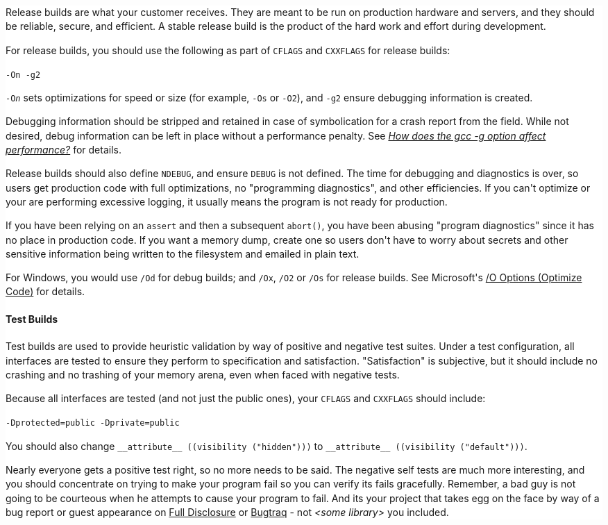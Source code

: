 Release builds are what your customer receives. They are meant to be run
on production hardware and servers, and they should be reliable, secure,
and efficient. A stable release build is the product of the hard work
and effort during development.

For release builds, you should use the following as part of `CFLAGS` and
`CXXFLAGS` for release builds:

    -On -g2

`-O`*`n`* sets optimizations for speed or size (for example, `-Os` or
`-O2`), and `-g2` ensure debugging information is created.

Debugging information should be stripped and retained in case of
symbolication for a crash report from the field. While not desired,
debug information can be left in place without a performance penalty.
See *[How does the gcc -g option affect
performance?](http://gcc.gnu.org/ml/gcc-help/2005-03/msg00032.html)* for
details.

Release builds should also define `NDEBUG`, and ensure `DEBUG` is not
defined. The time for debugging and diagnostics is over, so users get
production code with full optimizations, no "programming diagnostics",
and other efficiencies. If you can't optimize or your are performing
excessive logging, it usually means the program is not ready for
production.

If you have been relying on an `assert` and then a subsequent `abort()`,
you have been abusing "program diagnostics" since it has no place in
production code. If you want a memory dump, create one so users don't
have to worry about secrets and other sensitive information being
written to the filesystem and emailed in plain text.

For Windows, you would use `/Od` for debug builds; and `/Ox`, `/O2` or
`/Os` for release builds. See Microsoft's [/O Options (Optimize
Code)](http://msdn.microsoft.com/en-us/library/k1ack8f1.aspx) for
details.

#### Test Builds

Test builds are used to provide heuristic validation by way of positive
and negative test suites. Under a test configuration, all interfaces are
tested to ensure they perform to specification and satisfaction.
"Satisfaction" is subjective, but it should include no crashing and no
trashing of your memory arena, even when faced with negative tests.

Because all interfaces are tested (and not just the public ones), your
`CFLAGS` and `CXXFLAGS` should include:

    -Dprotected=public -Dprivate=public

You should also change `__attribute__ ((visibility ("hidden")))` to
`__attribute__ ((visibility ("default")))`.

Nearly everyone gets a positive test right, so no more needs to be said.
The negative self tests are much more interesting, and you should
concentrate on trying to make your program fail so you can verify its
fails gracefully. Remember, a bad guy is not going to be courteous when
he attempts to cause your program to fail. And its your project that
takes egg on the face by way of a bug report or guest appearance on
[Full Disclosure](http://www.grok.org.uk/full-disclosure/) or
[Bugtraq](http://www.securityfocus.com/archive) - not *\<some library\>*
you included.
